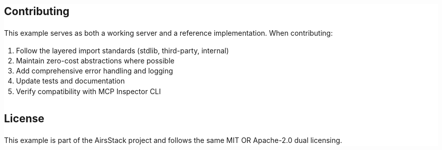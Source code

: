 ## Contributing

This example serves as both a working server and a reference implementation. When contributing:

1. Follow the layered import standards (stdlib, third-party, internal)
2. Maintain zero-cost abstractions where possible
3. Add comprehensive error handling and logging
4. Update tests and documentation
5. Verify compatibility with MCP Inspector CLI

## License

This example is part of the AirsStack project and follows the same MIT OR Apache-2.0 dual licensing.
